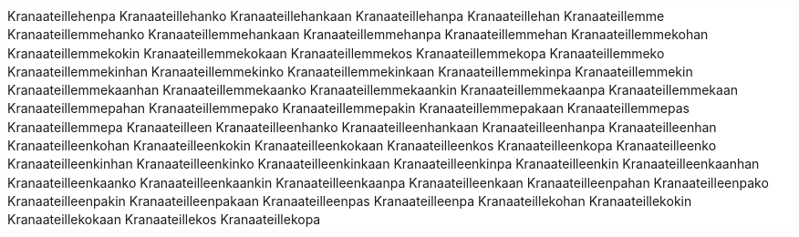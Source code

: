 Kranaateillehenpa
Kranaateillehanko
Kranaateillehankaan
Kranaateillehanpa
Kranaateillehan
Kranaateillemme
Kranaateillemmehanko
Kranaateillemmehankaan
Kranaateillemmehanpa
Kranaateillemmehan
Kranaateillemmekohan
Kranaateillemmekokin
Kranaateillemmekokaan
Kranaateillemmekos
Kranaateillemmekopa
Kranaateillemmeko
Kranaateillemmekinhan
Kranaateillemmekinko
Kranaateillemmekinkaan
Kranaateillemmekinpa
Kranaateillemmekin
Kranaateillemmekaanhan
Kranaateillemmekaanko
Kranaateillemmekaankin
Kranaateillemmekaanpa
Kranaateillemmekaan
Kranaateillemmepahan
Kranaateillemmepako
Kranaateillemmepakin
Kranaateillemmepakaan
Kranaateillemmepas
Kranaateillemmepa
Kranaateilleen
Kranaateilleenhanko
Kranaateilleenhankaan
Kranaateilleenhanpa
Kranaateilleenhan
Kranaateilleenkohan
Kranaateilleenkokin
Kranaateilleenkokaan
Kranaateilleenkos
Kranaateilleenkopa
Kranaateilleenko
Kranaateilleenkinhan
Kranaateilleenkinko
Kranaateilleenkinkaan
Kranaateilleenkinpa
Kranaateilleenkin
Kranaateilleenkaanhan
Kranaateilleenkaanko
Kranaateilleenkaankin
Kranaateilleenkaanpa
Kranaateilleenkaan
Kranaateilleenpahan
Kranaateilleenpako
Kranaateilleenpakin
Kranaateilleenpakaan
Kranaateilleenpas
Kranaateilleenpa
Kranaateillekohan
Kranaateillekokin
Kranaateillekokaan
Kranaateillekos
Kranaateillekopa